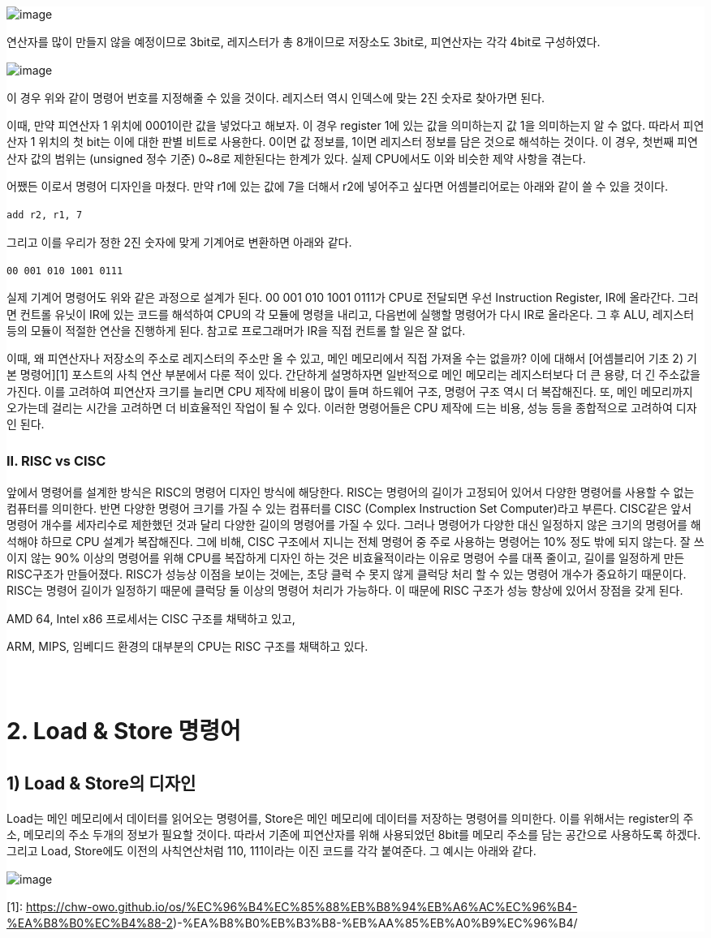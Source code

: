 ![image](https://user-images.githubusercontent.com/96677719/213085543-e3033848-291d-45a8-95db-5ae49f656680.png)

연산자를 많이 만들지 않을 예정이므로 3bit로, 레지스터가 총 8개이므로 저장소도 3bit로, 피연산자는 각각 4bit로 구성하였다. 

![image](https://user-images.githubusercontent.com/96677719/213086004-6cd5853b-f90a-48f6-812e-1b8b24c9d2b0.png)

이 경우 위와 같이 명령어 번호를 지정해줄 수 있을 것이다. 레지스터 역시 인덱스에 맞는 2진 숫자로 찾아가면 된다. 

이때, 만약 피연산자 1 위치에 0001이란 값을 넣었다고 해보자. 이 경우 register 1에 있는 값을 의미하는지 값 1을 의미하는지 알 수 없다. 따라서 피연산자 1 위치의 첫 bit는 이에 대한 판별 비트로 사용한다. 0이면 값 정보를, 1이면 레지스터 정보를 담은 것으로 해석하는 것이다. 이 경우, 첫번째 피연산자 값의 범위는 (unsigned 정수 기준) 0~8로 제한된다는 한계가 있다. 실제 CPU에서도 이와 비슷한 제약 사항을 겪는다. 

어쨌든 이로서 명령어 디자인을 마쳤다. 만약 r1에 있는 값에 7을 더해서 r2에 넣어주고 싶다면 어셈블리어로는 아래와 같이 쓸 수 있을 것이다. 

```
add r2, r1, 7
```
그리고 이를 우리가 정한 2진 숫자에 맞게 기계어로 변환하면 아래와 같다.

```
00 001 010 1001 0111
```
실제 기계어 명령어도 위와 같은 과정으로 설계가 된다. 00 001 010 1001 0111가 CPU로 전달되면 우선 Instruction Register, IR에 올라간다. 그러면 컨트롤 유닛이 IR에 있는 코드를 해석하여 CPU의 각 모듈에 명령을 내리고, 다음번에 실행할 명령어가 다시 IR로 올라온다. 그 후 ALU, 레지스터 등의 모듈이 적절한 연산을 진행하게 된다. 참고로 프로그래머가 IR을 직접 컨트롤 할 일은 잘 없다.  

이때, 왜 피연산자나 저장소의 주소로 레지스터의 주소만 올 수 있고, 메인 메모리에서 직접 가져올 수는 없을까? 이에 대해서 [어셈블리어 기초 2) 기본 명령어][1] 포스트의 사칙 연산 부분에서 다룬 적이 있다. 간단하게 설명하자면 일반적으로 메인 메모리는 레지스터보다 더 큰 용량, 더 긴 주소값을 가진다. 이를 고려하여 피연산자 크기를 늘리면 CPU 제작에 비용이 많이 들며 하드웨어 구조, 명령어 구조 역시 더 복잡해진다. 또, 메인 메모리까지 오가는데 걸리는 시간을 고려하면 더 비효율적인 작업이 될 수 있다. 이러한 명령어들은 CPU 제작에 드는 비용, 성능 등을 종합적으로 고려하여 디자인 된다. 

### **II. RISC vs CISC**

앞에서 명령어를 설계한 방식은 RISC의 명령어 디자인 방식에 해당한다. RISC는 명령어의 길이가 고정되어 있어서 다양한 명령어를 사용할 수 없는 컴퓨터를 의미한다. 반면 다양한 명령어 크기를 가질 수 있는 컴퓨터를 CISC (Complex Instruction Set Computer)라고 부른다. CISC같은 앞서 명령어 개수를 세자리수로 제한했던 것과 달리 다양한 길이의 명령어를 가질 수 있다. 그러나 명령어가 다양한 대신 일정하지 않은 크기의 명령어를 해석해야 하므로 CPU 설계가 복잡해진다. 그에 비해, CISC 구조에서 지니는 전체 명령어 중 주로 사용하는 명령어는 10% 정도 밖에 되지 않는다. 잘 쓰이지 않는 90% 이상의 명령어를 위해 CPU를 복잡하게 디자인 하는 것은 비효율적이라는 이유로 명령어 수를 대폭 줄이고, 길이를 일정하게 만든 RISC구조가 만들어졌다. RISC가 성능상 이점을 보이는 것에는, 초당 클럭 수 못지 않게 클럭당 처리 할 수 있는 명령어 개수가 중요하기 때문이다. RISC는 명령어 길이가 일정하기 때문에 클럭당 둘 이상의 명령어 처리가 가능하다. 이 때문에 RISC 구조가 성능 향상에 있어서 장점을 갖게 된다. 

AMD 64, Intel x86 프로세서는 CISC 구조를 채택하고 있고, 

ARM, MIPS, 임베디드 환경의 대부분의 CPU는 RISC 구조를 채택하고 있다. 

<br/>

# **2. Load & Store 명령어**

## **1) Load & Store의 디자인**

Load는 메인 메모리에서 데이터를 읽어오는 명령어를, Store은 메인 메모리에 데이터를 저장하는 명령어를 의미한다. 이를 위해서는 register의 주소, 메모리의 주소 두개의 정보가 필요할 것이다. 따라서 기존에 피연산자를 위해 사용되었던 8bit를 메모리 주소를 담는 공간으로 사용하도록 하겠다. 그리고 Load, Store에도 이전의 사칙연산처럼 110, 111이라는 이진 코드를 각각 붙여준다. 그 예시는 아래와 같다. 

![image](https://user-images.githubusercontent.com/96677719/213089881-5b3adc80-02f8-4d25-8625-b57cbce25065.png)


[1]: https://chw-owo.github.io/os/%EC%96%B4%EC%85%88%EB%B8%94%EB%A6%AC%EC%96%B4-%EA%B8%B0%EC%B4%88-2)-%EA%B8%B0%EB%B3%B8-%EB%AA%85%EB%A0%B9%EC%96%B4/